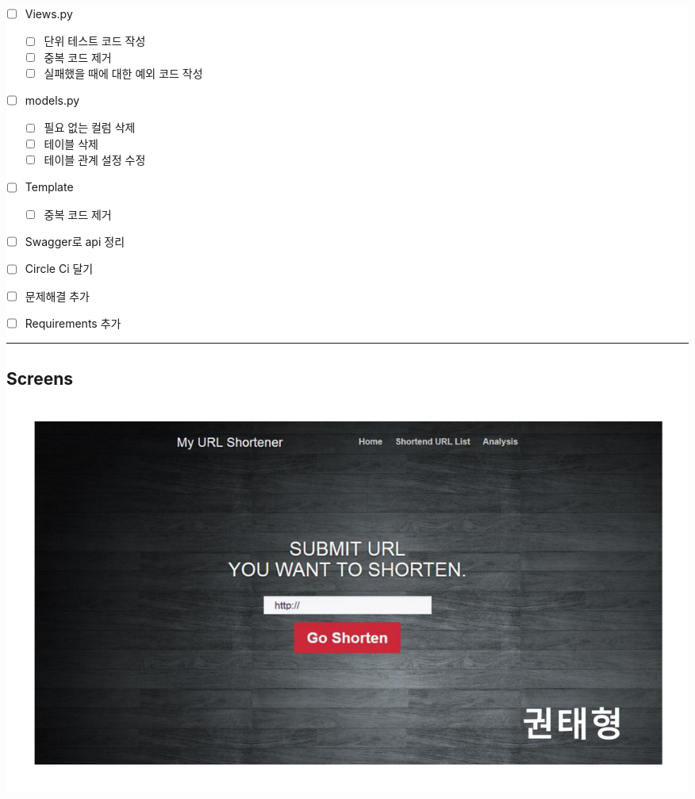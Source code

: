   - [ ] Views.py
    - [ ] 단위 테스트 코드 작성
    - [ ] 중복 코드 제거
    - [ ] 실패했을 때에 대한 예외 코드 작성
  - [ ] models.py
    - [ ] 필요 없는 컬럼 삭제
    - [ ] 테이블 삭제
    - [ ] 테이블 관계 설정 수정
  - [ ] Template
    - [ ] 중복 코드 제거

- [ ] Swagger로 api 정리

- [ ] Circle Ci 달기

- [ ] 문제해결 추가

- [ ] Requirements 추가

  

  

-----------



## Screens


![ex_screenshot](./images/0001.jpg)
